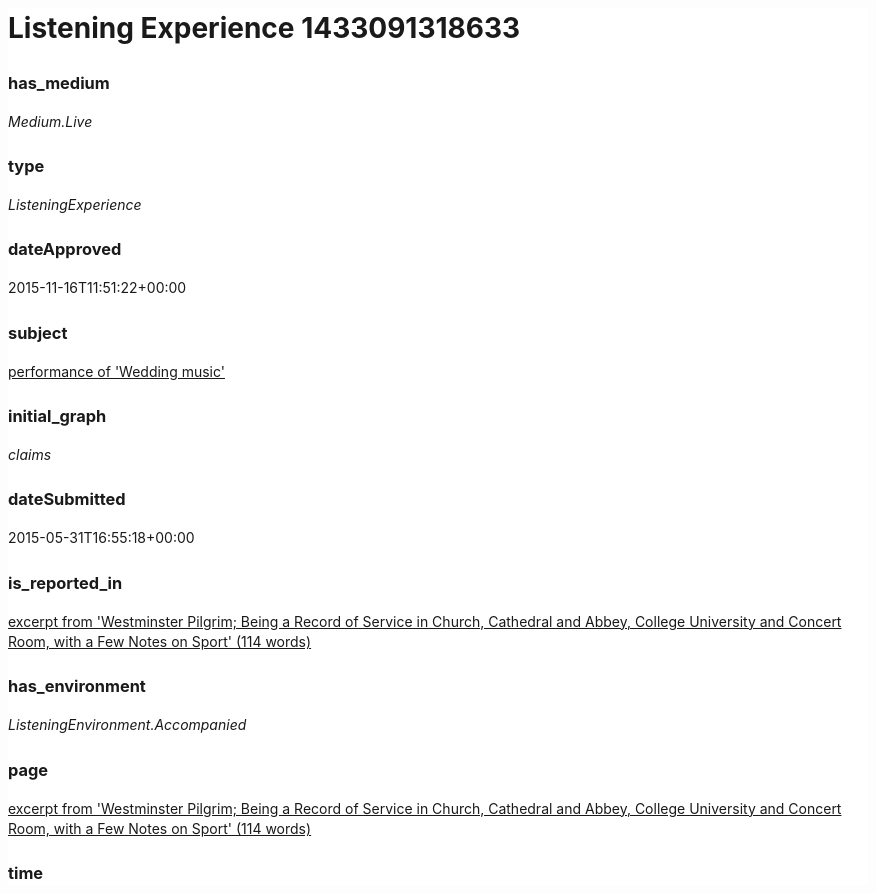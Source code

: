 # Listening Experience 1433091318633

### has_medium


*Medium.Live*

### type


*ListeningExperience*

### dateApproved


2015-11-16T11:51:22+00:00

### subject


[performance of 'Wedding music'](#performance-of-'Wedding-music')

### initial_graph


*claims*

### dateSubmitted


2015-05-31T16:55:18+00:00

### is_reported_in


[excerpt from 'Westminster Pilgrim; Being a Record of Service in Church, Cathedral and Abbey, College University and Concert Room, with a Few Notes on Sport' (114 words)](#excerpt-from-'Westminster-Pilgrim;-Being-a-Record-of-Service-in-Church-Cathedral-and-Abbey-College-University-and-Concert-Room-with-a-Few-Notes-on-Sport'-(114-words))

### has_environment


*ListeningEnvironment.Accompanied*

### page


[excerpt from 'Westminster Pilgrim; Being a Record of Service in Church, Cathedral and Abbey, College University and Concert Room, with a Few Notes on Sport' (114 words)](#excerpt-from-'Westminster-Pilgrim;-Being-a-Record-of-Service-in-Church-Cathedral-and-Abbey-College-University-and-Concert-Room-with-a-Few-Notes-on-Sport'-(114-words))

### time

